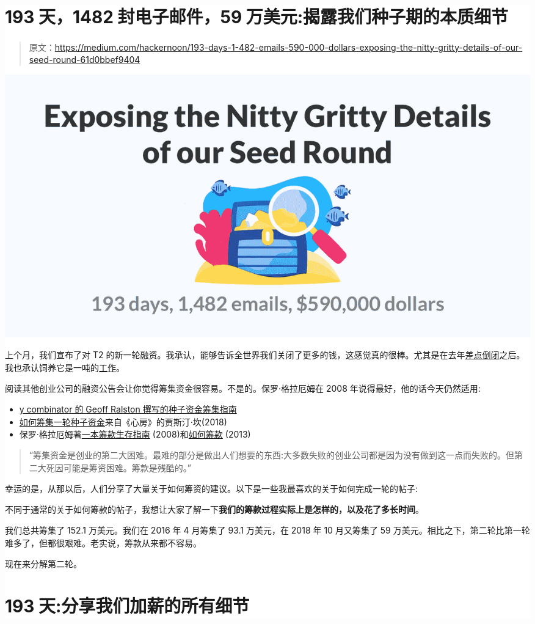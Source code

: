 # 193 天，1482 封电子邮件，59 万美元:揭露我们种子期的本质细节

> 原文：<https://medium.com/hackernoon/193-days-1-482-emails-590-000-dollars-exposing-the-nitty-gritty-details-of-our-seed-round-61d0bbef9404>

![](img/ca5e75680a2d74136415fcbdf933db76.png)

上个月，我们宣布了对 T2 的新一轮融资。我承认，能够告诉全世界我们关闭了更多的钱，这感觉真的很棒。尤其是在去年[差点倒闭](https://tettra.co/blog/navigating-the-depths-of-near-failure-to-profitability-an-introduction/)之后。我也承认饲养它是一吨的[工作](https://hackernoon.com/tagged/work)。

阅读其他创业公司的融资公告会让你觉得筹集资金很容易。不是的。保罗·格拉厄姆在 2008 年说得最好，他的话今天仍然适用:

*   [y combinator 的 Geoff Ralston 撰写的种子资金筹集指南](https://blog.ycombinator.com/how-to-raise-a-seed-round/)
*   [如何筹集一轮种子资金](https://www.atrium.co/blog/seed-stage-funding-startups/)来自《心房》的贾斯汀·坎(2018)
*   保罗·格拉厄姆著[一本筹款生存指南](http://www.paulgraham.com/fundraising.html) (2008)和[如何筹款](http://paulgraham.com/fr.html) (2013)

> “筹集资金是创业的第二大困难。最难的部分是做出人们想要的东西:大多数失败的创业公司都是因为没有做到这一点而失败的。但第二大死因可能是筹资困难。筹款是残酷的。”

幸运的是，从那以后，人们分享了大量关于如何筹资的建议。以下是一些我最喜欢的关于如何完成一轮的帖子:

不同于通常的关于如何筹款的帖子，我想让大家了解一下**我们的筹款过程实际上是怎样的，以及花了多长时间**。

我们总共筹集了 152.1 万美元。我们在 2016 年 4 月筹集了 93.1 万美元，在 2018 年 10 月又筹集了 59 万美元。相比之下，第二轮比第一轮难多了，但都很艰难。老实说，筹款从来都不容易。

现在来分解第二轮。

# 193 天:分享我们加薪的所有细节
